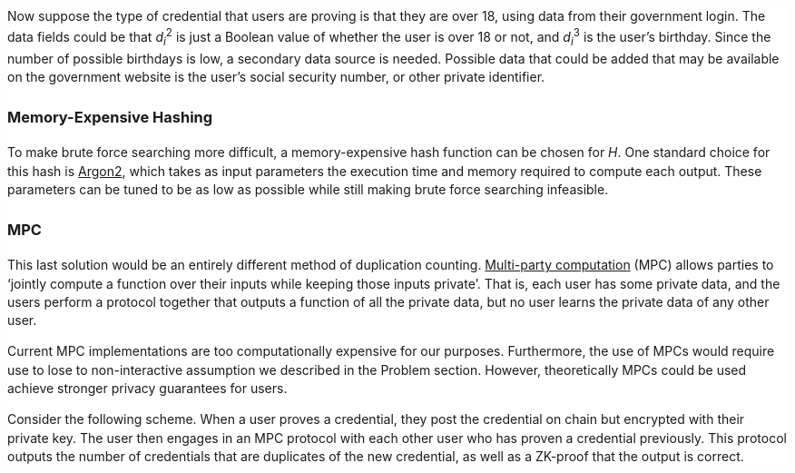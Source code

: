 Now suppose the type of credential that users are proving is that they are over 18, using data from their government login. The data fields could be that $d_i^2$  is just a Boolean value of whether the user is over 18 or not, and $d_i^3$  is the user’s birthday. Since the number of possible birthdays is low, a secondary data source is needed. Possible data that could be added that may be available on the government website is the user’s social security number, or other private identifier.  

### Memory-Expensive Hashing

To make brute force searching more difficult, a memory-expensive hash function can be chosen for $H$. One standard choice for this hash is [Argon2](https://en.wikipedia.org/wiki/Argon2), which takes as input parameters the execution time and memory required to compute each output. These parameters can be tuned to be as low as possible while still making brute force searching infeasible. 

### MPC

This last solution would be an entirely different method of duplication counting. [Multi-party computation](https://en.wikipedia.org/wiki/Secure_multi-party_computation) (MPC) allows parties to ‘jointly compute a function over their inputs while keeping those inputs private’. That is, each user has some private data, and the users perform a protocol together that outputs a function of all the private data, but no user learns the private data of any other user. 

Current MPC implementations are too computationally expensive for our purposes. Furthermore, the use of MPCs would require use to lose to non-interactive assumption we described in the Problem section. However, theoretically MPCs could be used achieve stronger privacy guarantees for users. 

Consider the following scheme. When a user proves a credential, they post the credential on chain but encrypted with their private key. The user then engages in an MPC protocol with each other user who has proven a credential previously. This protocol outputs the number of credentials that are duplicates of the new credential, as well as a ZK-proof that the output is correct.
